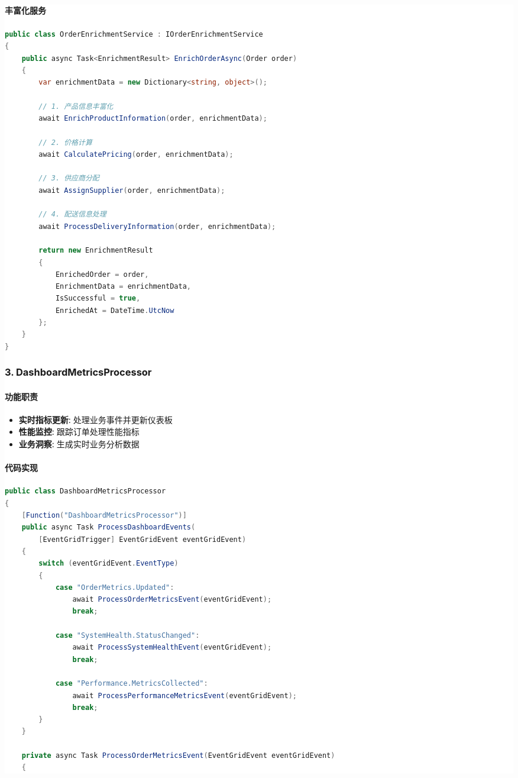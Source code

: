 #### 丰富化服务
```csharp
public class OrderEnrichmentService : IOrderEnrichmentService
{
    public async Task<EnrichmentResult> EnrichOrderAsync(Order order)
    {
        var enrichmentData = new Dictionary<string, object>();
        
        // 1. 产品信息丰富化
        await EnrichProductInformation(order, enrichmentData);
        
        // 2. 价格计算
        await CalculatePricing(order, enrichmentData);
        
        // 3. 供应商分配
        await AssignSupplier(order, enrichmentData);
        
        // 4. 配送信息处理
        await ProcessDeliveryInformation(order, enrichmentData);
        
        return new EnrichmentResult
        {
            EnrichedOrder = order,
            EnrichmentData = enrichmentData,
            IsSuccessful = true,
            EnrichedAt = DateTime.UtcNow
        };
    }
}
```

### 3. DashboardMetricsProcessor

#### 功能职责
- **实时指标更新**: 处理业务事件并更新仪表板
- **性能监控**: 跟踪订单处理性能指标
- **业务洞察**: 生成实时业务分析数据

#### 代码实现
```csharp
public class DashboardMetricsProcessor
{
    [Function("DashboardMetricsProcessor")]
    public async Task ProcessDashboardEvents(
        [EventGridTrigger] EventGridEvent eventGridEvent)
    {
        switch (eventGridEvent.EventType)
        {
            case "OrderMetrics.Updated":
                await ProcessOrderMetricsEvent(eventGridEvent);
                break;
                
            case "SystemHealth.StatusChanged":
                await ProcessSystemHealthEvent(eventGridEvent);
                break;
                
            case "Performance.MetricsCollected":
                await ProcessPerformanceMetricsEvent(eventGridEvent);
                break;
        }
    }
    
    private async Task ProcessOrderMetricsEvent(EventGridEvent eventGridEvent)
    {
```